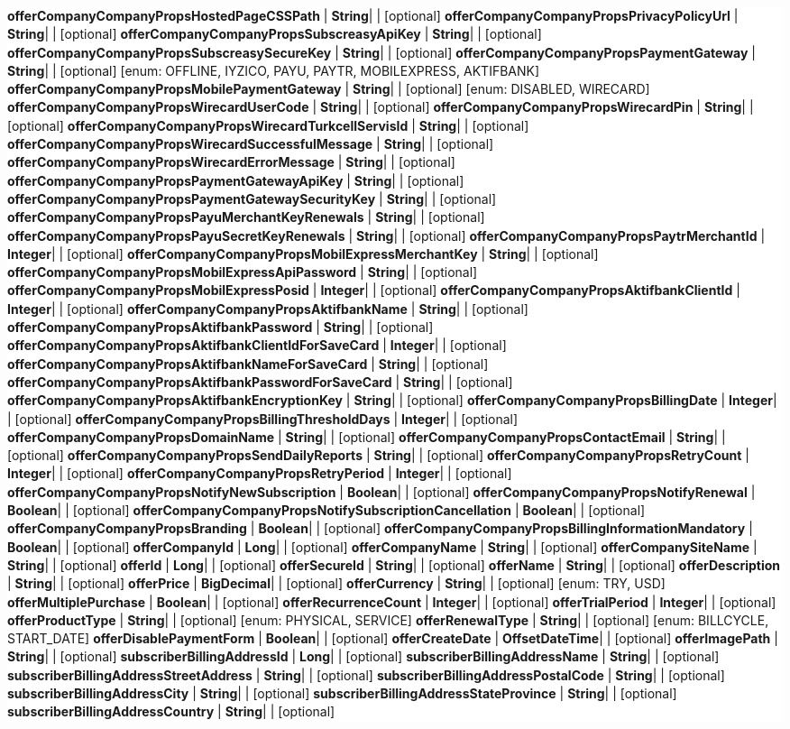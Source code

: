  **offerCompanyCompanyPropsHostedPageCSSPath** | **String**|  | [optional]
 **offerCompanyCompanyPropsPrivacyPolicyUrl** | **String**|  | [optional]
 **offerCompanyCompanyPropsSubscreasyApiKey** | **String**|  | [optional]
 **offerCompanyCompanyPropsSubscreasySecureKey** | **String**|  | [optional]
 **offerCompanyCompanyPropsPaymentGateway** | **String**|  | [optional] [enum: OFFLINE, IYZICO, PAYU, PAYTR, MOBILEXPRESS, AKTIFBANK]
 **offerCompanyCompanyPropsMobilePaymentGateway** | **String**|  | [optional] [enum: DISABLED, WIRECARD]
 **offerCompanyCompanyPropsWirecardUserCode** | **String**|  | [optional]
 **offerCompanyCompanyPropsWirecardPin** | **String**|  | [optional]
 **offerCompanyCompanyPropsWirecardTurkcellServisId** | **String**|  | [optional]
 **offerCompanyCompanyPropsWirecardSuccessfulMessage** | **String**|  | [optional]
 **offerCompanyCompanyPropsWirecardErrorMessage** | **String**|  | [optional]
 **offerCompanyCompanyPropsPaymentGatewayApiKey** | **String**|  | [optional]
 **offerCompanyCompanyPropsPaymentGatewaySecurityKey** | **String**|  | [optional]
 **offerCompanyCompanyPropsPayuMerchantKeyRenewals** | **String**|  | [optional]
 **offerCompanyCompanyPropsPayuSecretKeyRenewals** | **String**|  | [optional]
 **offerCompanyCompanyPropsPaytrMerchantId** | **Integer**|  | [optional]
 **offerCompanyCompanyPropsMobilExpressMerchantKey** | **String**|  | [optional]
 **offerCompanyCompanyPropsMobilExpressApiPassword** | **String**|  | [optional]
 **offerCompanyCompanyPropsMobilExpressPosid** | **Integer**|  | [optional]
 **offerCompanyCompanyPropsAktifbankClientId** | **Integer**|  | [optional]
 **offerCompanyCompanyPropsAktifbankName** | **String**|  | [optional]
 **offerCompanyCompanyPropsAktifbankPassword** | **String**|  | [optional]
 **offerCompanyCompanyPropsAktifbankClientIdForSaveCard** | **Integer**|  | [optional]
 **offerCompanyCompanyPropsAktifbankNameForSaveCard** | **String**|  | [optional]
 **offerCompanyCompanyPropsAktifbankPasswordForSaveCard** | **String**|  | [optional]
 **offerCompanyCompanyPropsAktifbankEncryptionKey** | **String**|  | [optional]
 **offerCompanyCompanyPropsBillingDate** | **Integer**|  | [optional]
 **offerCompanyCompanyPropsBillingThresholdDays** | **Integer**|  | [optional]
 **offerCompanyCompanyPropsDomainName** | **String**|  | [optional]
 **offerCompanyCompanyPropsContactEmail** | **String**|  | [optional]
 **offerCompanyCompanyPropsSendDailyReports** | **String**|  | [optional]
 **offerCompanyCompanyPropsRetryCount** | **Integer**|  | [optional]
 **offerCompanyCompanyPropsRetryPeriod** | **Integer**|  | [optional]
 **offerCompanyCompanyPropsNotifyNewSubscription** | **Boolean**|  | [optional]
 **offerCompanyCompanyPropsNotifyRenewal** | **Boolean**|  | [optional]
 **offerCompanyCompanyPropsNotifySubscriptionCancellation** | **Boolean**|  | [optional]
 **offerCompanyCompanyPropsBranding** | **Boolean**|  | [optional]
 **offerCompanyCompanyPropsBillingInformationMandatory** | **Boolean**|  | [optional]
 **offerCompanyId** | **Long**|  | [optional]
 **offerCompanyName** | **String**|  | [optional]
 **offerCompanySiteName** | **String**|  | [optional]
 **offerId** | **Long**|  | [optional]
 **offerSecureId** | **String**|  | [optional]
 **offerName** | **String**|  | [optional]
 **offerDescription** | **String**|  | [optional]
 **offerPrice** | **BigDecimal**|  | [optional]
 **offerCurrency** | **String**|  | [optional] [enum: TRY, USD]
 **offerMultiplePurchase** | **Boolean**|  | [optional]
 **offerRecurrenceCount** | **Integer**|  | [optional]
 **offerTrialPeriod** | **Integer**|  | [optional]
 **offerProductType** | **String**|  | [optional] [enum: PHYSICAL, SERVICE]
 **offerRenewalType** | **String**|  | [optional] [enum: BILLCYCLE, START_DATE]
 **offerDisablePaymentForm** | **Boolean**|  | [optional]
 **offerCreateDate** | **OffsetDateTime**|  | [optional]
 **offerImagePath** | **String**|  | [optional]
 **subscriberBillingAddressId** | **Long**|  | [optional]
 **subscriberBillingAddressName** | **String**|  | [optional]
 **subscriberBillingAddressStreetAddress** | **String**|  | [optional]
 **subscriberBillingAddressPostalCode** | **String**|  | [optional]
 **subscriberBillingAddressCity** | **String**|  | [optional]
 **subscriberBillingAddressStateProvince** | **String**|  | [optional]
 **subscriberBillingAddressCountry** | **String**|  | [optional]